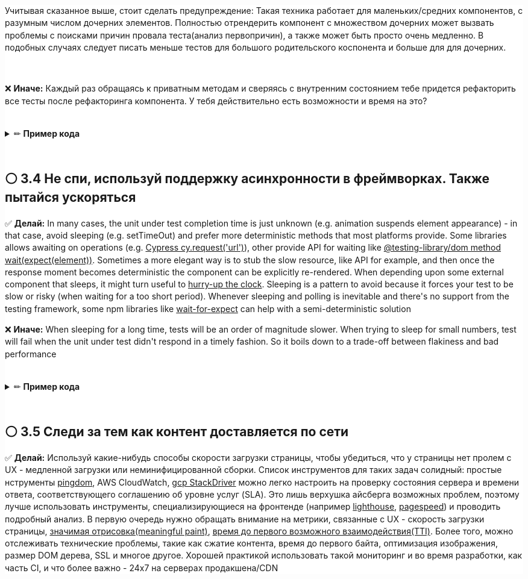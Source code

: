 Учитывая сказанное выше, стоит сделать предупреждение: Такая техника работает для маленьких/средних компонентов, с разумным числом дочерних элементов. Полностью отрендерить компонент с множеством дочерних может вызвать проблемы с поисками причин провала теста(анализ первопричин), а также может быть просто очень медленно. В подобных случаях следует писать меньше тестов для большого родительского коспонента и больше для для дочерних.

<br/>

❌ **Иначе:** Каждый раз обращаясь к приватным методам и сверяясь с внутренним состоянием тебе придется рефакторить все тесты после рефакторинга компонента. У тебя действительно есть возможности и время на это?

<br/>

<details><summary>✏ <b>Пример кода</b></summary></details>

<br/>

## ⚪ ️ 3.4 Не спи, используй поддержку асинхронности в фреймворках. Также пытайся ускоряться

:white_check_mark: **Делай:** In many cases, the unit under test completion time is just unknown (e.g. animation suspends element appearance) - in that case, avoid sleeping (e.g. setTimeOut) and prefer more deterministic methods that most platforms provide. Some libraries allows awaiting on operations (e.g. [Cypress cy.request('url')](https://docs.cypress.io/guides/references/best-practices.html#Unnecessary-Waiting)), other provide API for waiting like [@testing-library/dom method wait(expect(element))](https://testing-library.com/docs/guide-disappearance). Sometimes a more elegant way is to stub the slow resource, like API for example, and then once the response moment becomes deterministic the component can be explicitly re-rendered. When depending upon some external component that sleeps, it might turn useful to [hurry-up the clock](https://jestjs.io/docs/en/timer-mocks). Sleeping is a pattern to avoid because it forces your test to be slow or risky (when waiting for a too short period). Whenever sleeping and polling is inevitable and there's no support from the testing framework, some npm libraries like [wait-for-expect](https://www.npmjs.com/package/wait-for-expect) can help with a semi-deterministic solution
<br/>

❌ **Иначе:** When sleeping for a long time, tests will be an order of magnitude slower. When trying to sleep for small numbers, test will fail when the unit under test didn't respond in a timely fashion. So it boils down to a trade-off between flakiness and bad performance

<br/>

<details><summary>✏ <b>Пример кода</b></summary></details>

<br/>

## ⚪️  3.5 Следи за тем как контент доставляется по сети 

✅ **Делай:** Используй какие-нибудь способы скорости загрузки страницы, чтобы убедиться, что у страницы нет пролем с UX - медленной загрузки или неминифицированной сборки. Список инструментов для таких задач солидный: простые нструменты [pingdom](https://www.pingdom.com/), AWS CloudWatch, [gcp StackDriver](https://cloud.google.com/monitoring/uptime-checks/) можно легко настроить на проверку состояния сервера и времени ответа, соответствующего соглашению об уровне услуг (SLA). Это лишь верхушка айсберга возможных проблем, поэтому лучше использовать инструменты, специализирующиеся на фронтенде (например [lighthouse](https://developers.google.com/web/tools/lighthouse/), [pagespeed](https://developers.google.com/speed/pagespeed/insights/)) и проводить подробный анализ. В первую очередь нужно обращать внимание на метрики, связанные с UX - скорость загрузки страницы, [значимая отрисовка(meaningful paint)](https://scotch.io/courses/10-web-performance-audit-tips-for-your-next-billion-users-in-2018/fmp-first-meaningful-paint), [время до первого возможного взаимодействия(TTI)](https://calibreapp.com/blog/time-to-interactive/). Более того, можно отслеживать технические проблемы, такие как сжатие контента, время до первого байта, оптимизация изображения, размер DOM дерева, SSL и многое другое. Хорошей практикой использовать такой мониторинг и во время разработки, как часть CI, и что более важно - 24x7 на серверах продакшена/CDN
